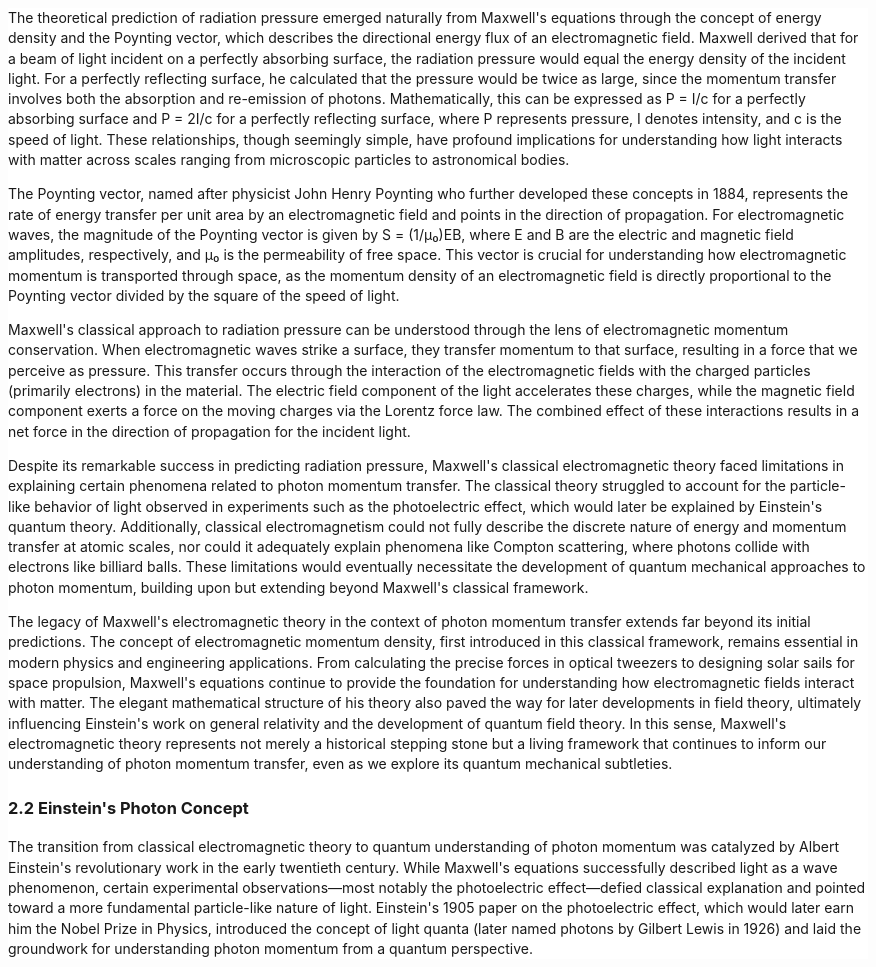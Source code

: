 The theoretical prediction of radiation pressure emerged naturally from Maxwell's equations through the concept of energy density and the Poynting vector, which describes the directional energy flux of an electromagnetic field. Maxwell derived that for a beam of light incident on a perfectly absorbing surface, the radiation pressure would equal the energy density of the incident light. For a perfectly reflecting surface, he calculated that the pressure would be twice as large, since the momentum transfer involves both the absorption and re-emission of photons. Mathematically, this can be expressed as P = I/c for a perfectly absorbing surface and P = 2I/c for a perfectly reflecting surface, where P represents pressure, I denotes intensity, and c is the speed of light. These relationships, though seemingly simple, have profound implications for understanding how light interacts with matter across scales ranging from microscopic particles to astronomical bodies.

The Poynting vector, named after physicist John Henry Poynting who further developed these concepts in 1884, represents the rate of energy transfer per unit area by an electromagnetic field and points in the direction of propagation. For electromagnetic waves, the magnitude of the Poynting vector is given by S = (1/μ₀)EB, where E and B are the electric and magnetic field amplitudes, respectively, and μ₀ is the permeability of free space. This vector is crucial for understanding how electromagnetic momentum is transported through space, as the momentum density of an electromagnetic field is directly proportional to the Poynting vector divided by the square of the speed of light.

Maxwell's classical approach to radiation pressure can be understood through the lens of electromagnetic momentum conservation. When electromagnetic waves strike a surface, they transfer momentum to that surface, resulting in a force that we perceive as pressure. This transfer occurs through the interaction of the electromagnetic fields with the charged particles (primarily electrons) in the material. The electric field component of the light accelerates these charges, while the magnetic field component exerts a force on the moving charges via the Lorentz force law. The combined effect of these interactions results in a net force in the direction of propagation for the incident light.

Despite its remarkable success in predicting radiation pressure, Maxwell's classical electromagnetic theory faced limitations in explaining certain phenomena related to photon momentum transfer. The classical theory struggled to account for the particle-like behavior of light observed in experiments such as the photoelectric effect, which would later be explained by Einstein's quantum theory. Additionally, classical electromagnetism could not fully describe the discrete nature of energy and momentum transfer at atomic scales, nor could it adequately explain phenomena like Compton scattering, where photons collide with electrons like billiard balls. These limitations would eventually necessitate the development of quantum mechanical approaches to photon momentum, building upon but extending beyond Maxwell's classical framework.

The legacy of Maxwell's electromagnetic theory in the context of photon momentum transfer extends far beyond its initial predictions. The concept of electromagnetic momentum density, first introduced in this classical framework, remains essential in modern physics and engineering applications. From calculating the precise forces in optical tweezers to designing solar sails for space propulsion, Maxwell's equations continue to provide the foundation for understanding how electromagnetic fields interact with matter. The elegant mathematical structure of his theory also paved the way for later developments in field theory, ultimately influencing Einstein's work on general relativity and the development of quantum field theory. In this sense, Maxwell's electromagnetic theory represents not merely a historical stepping stone but a living framework that continues to inform our understanding of photon momentum transfer, even as we explore its quantum mechanical subtleties.

### 2.2 Einstein's Photon Concept

The transition from classical electromagnetic theory to quantum understanding of photon momentum was catalyzed by Albert Einstein's revolutionary work in the early twentieth century. While Maxwell's equations successfully described light as a wave phenomenon, certain experimental observations—most notably the photoelectric effect—defied classical explanation and pointed toward a more fundamental particle-like nature of light. Einstein's 1905 paper on the photoelectric effect, which would later earn him the Nobel Prize in Physics, introduced the concept of light quanta (later named photons by Gilbert Lewis in 1926) and laid the groundwork for understanding photon momentum from a quantum perspective.
